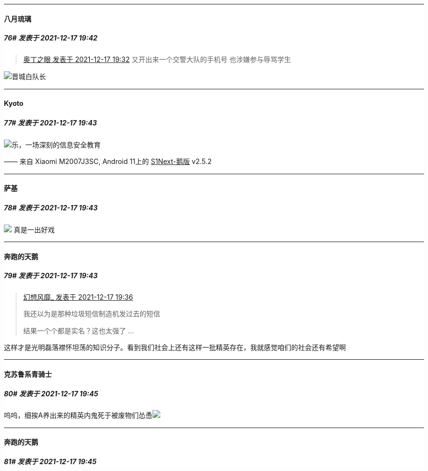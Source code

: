 *****

####  八月琉璃  
##### 76#       发表于 2021-12-17 19:42

<blockquote><a href="httphttps://bbs.saraba1st.com/2b/forum.php?mod=redirect&amp;goto=findpost&amp;pid=53978141&amp;ptid=2043053" target="_blank">奥丁之眼 发表于 2021-12-17 19:32</a>
又开出来一个交警大队的手机号 也涉嫌参与辱骂学生</blockquote>
<img src="https://static.saraba1st.com/image/smiley/face2017/245.png" referrerpolicy="no-referrer">晋城白队长

*****

####  Kyoto  
##### 77#       发表于 2021-12-17 19:43

<img src="https://static.saraba1st.com/image/smiley/face2017/067.png" referrerpolicy="no-referrer">乐，一场深刻的信息安全教育

—— 来自 Xiaomi M2007J3SC, Android 11上的 [S1Next-鹅版](https://github.com/ykrank/S1-Next/releases) v2.5.2

*****

####  萨基  
##### 78#       发表于 2021-12-17 19:43

<img src="https://static.saraba1st.com/image/smiley/face2017/209.gif" referrerpolicy="no-referrer"> 真是一出好戏

*****

####  奔跑的天鹅  
##### 79#       发表于 2021-12-17 19:43

<blockquote><a href="httphttps://bbs.saraba1st.com/2b/forum.php?mod=redirect&amp;goto=findpost&amp;pid=53978189&amp;ptid=2043053" target="_blank">幻想风靡_ 发表于 2021-12-17 19:36</a>

我还以为是那种垃圾短信制造机发过去的短信

结果一个个都是实名？这也太强了 ...</blockquote>
这样才是光明磊落襟怀坦荡的知识分子。看到我们社会上还有这样一批精英存在，我就感觉咱们的社会还有希望啊



*****

####  克苏鲁系青骑士  
##### 80#       发表于 2021-12-17 19:45

呜呜，细挨A养出来的精英内鬼死于被废物们怂恿<img src="https://static.saraba1st.com/image/smiley/face2017/037.png" referrerpolicy="no-referrer">

*****

####  奔跑的天鹅  
##### 81#       发表于 2021-12-17 19:45
